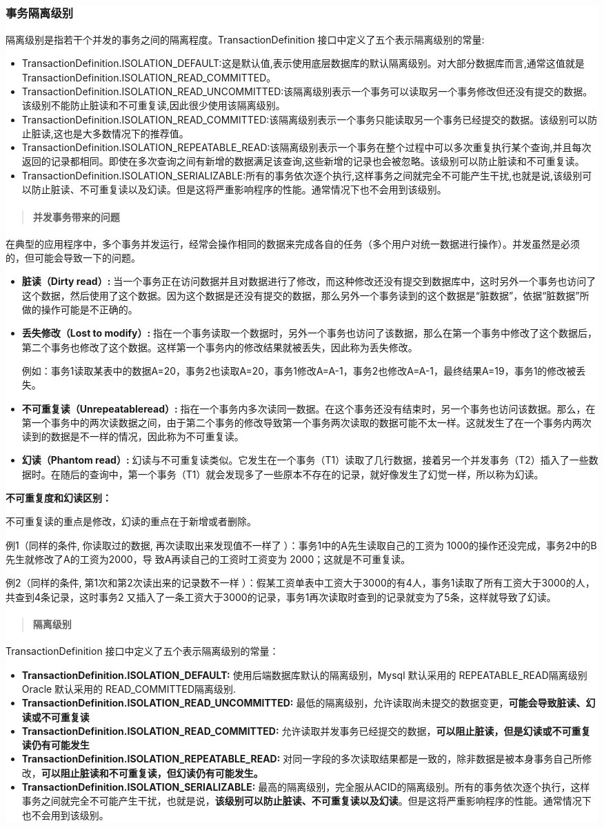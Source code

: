 ### 事务隔离级别

隔离级别是指若干个并发的事务之间的隔离程度。TransactionDefinition 接口中定义了五个表示隔离级别的常量:

*   TransactionDefinition.ISOLATION\_DEFAULT:这是默认值,表示使用底层数据库的默认隔离级别。对大部分数据库而言,通常这值就是TransactionDefinition.ISOLATION\_READ_COMMITTED。
*   TransactionDefinition.ISOLATION\_READ\_UNCOMMITTED:该隔离级别表示一个事务可以读取另一个事务修改但还没有提交的数据。该级别不能防止脏读和不可重复读,因此很少使用该隔离级别。
*   TransactionDefinition.ISOLATION\_READ\_COMMITTED:该隔离级别表示一个事务只能读取另一个事务已经提交的数据。该级别可以防止脏读,这也是大多数情况下的推荐值。
*   TransactionDefinition.ISOLATION\_REPEATABLE\_READ:该隔离级别表示一个事务在整个过程中可以多次重复执行某个查询,并且每次返回的记录都相同。即使在多次查询之间有新增的数据满足该查询,这些新增的记录也会被忽略。该级别可以防止脏读和不可重复读。
*   TransactionDefinition.ISOLATION_SERIALIZABLE:所有的事务依次逐个执行,这样事务之间就完全不可能产生干扰,也就是说,该级别可以防止脏读、不可重复读以及幻读。但是这将严重影响程序的性能。通常情况下也不会用到该级别。


> #### 并发事务带来的问题

在典型的应用程序中，多个事务并发运行，经常会操作相同的数据来完成各自的任务（多个用户对统一数据进行操作）。并发虽然是必须的，但可能会导致一下的问题。

*   **脏读（Dirty read）:** 当一个事务正在访问数据并且对数据进行了修改，而这种修改还没有提交到数据库中，这时另外一个事务也访问了这个数据，然后使用了这个数据。因为这个数据是还没有提交的数据，那么另外一个事务读到的这个数据是“脏数据”，依据“脏数据”所做的操作可能是不正确的。
    
*   **丢失修改（Lost to modify）:** 指在一个事务读取一个数据时，另外一个事务也访问了该数据，那么在第一个事务中修改了这个数据后，第二个事务也修改了这个数据。这样第一个事务内的修改结果就被丢失，因此称为丢失修改。
    
    例如：事务1读取某表中的数据A=20，事务2也读取A=20，事务1修改A=A-1，事务2也修改A=A-1，最终结果A=19，事务1的修改被丢失。
    
*   **不可重复读（Unrepeatableread）:** 指在一个事务内多次读同一数据。在这个事务还没有结束时，另一个事务也访问该数据。那么，在第一个事务中的两次读数据之间，由于第二个事务的修改导致第一个事务两次读取的数据可能不太一样。这就发生了在一个事务内两次读到的数据是不一样的情况，因此称为不可重复读。
    
*   **幻读（Phantom read）:** 幻读与不可重复读类似。它发生在一个事务（T1）读取了几行数据，接着另一个并发事务（T2）插入了一些数据时。在随后的查询中，第一个事务（T1）就会发现多了一些原本不存在的记录，就好像发生了幻觉一样，所以称为幻读。
    

**不可重复度和幻读区别：**

不可重复读的重点是修改，幻读的重点在于新增或者删除。

例1（同样的条件, 你读取过的数据, 再次读取出来发现值不一样了 ）：事务1中的A先生读取自己的工资为 1000的操作还没完成，事务2中的B先生就修改了A的工资为2000，导 致A再读自己的工资时工资变为 2000；这就是不可重复读。

例2（同样的条件, 第1次和第2次读出来的记录数不一样 ）：假某工资单表中工资大于3000的有4人，事务1读取了所有工资大于3000的人，共查到4条记录，这时事务2 又插入了一条工资大于3000的记录，事务1再次读取时查到的记录就变为了5条，这样就导致了幻读。

> #### 隔离级别

TransactionDefinition 接口中定义了五个表示隔离级别的常量：

*   **TransactionDefinition.ISOLATION_DEFAULT:** 使用后端数据库默认的隔离级别，Mysql 默认采用的 REPEATABLE\_READ隔离级别 Oracle 默认采用的 READ\_COMMITTED隔离级别.
*   **TransactionDefinition.ISOLATION\_READ\_UNCOMMITTED:** 最低的隔离级别，允许读取尚未提交的数据变更，**可能会导致脏读、幻读或不可重复读**
*   **TransactionDefinition.ISOLATION\_READ\_COMMITTED:** 允许读取并发事务已经提交的数据，**可以阻止脏读，但是幻读或不可重复读仍有可能发生**
*   **TransactionDefinition.ISOLATION\_REPEATABLE\_READ:** 对同一字段的多次读取结果都是一致的，除非数据是被本身事务自己所修改，**可以阻止脏读和不可重复读，但幻读仍有可能发生。**
*   **TransactionDefinition.ISOLATION_SERIALIZABLE:** 最高的隔离级别，完全服从ACID的隔离级别。所有的事务依次逐个执行，这样事务之间就完全不可能产生干扰，也就是说，**该级别可以防止脏读、不可重复读以及幻读**。但是这将严重影响程序的性能。通常情况下也不会用到该级别。
